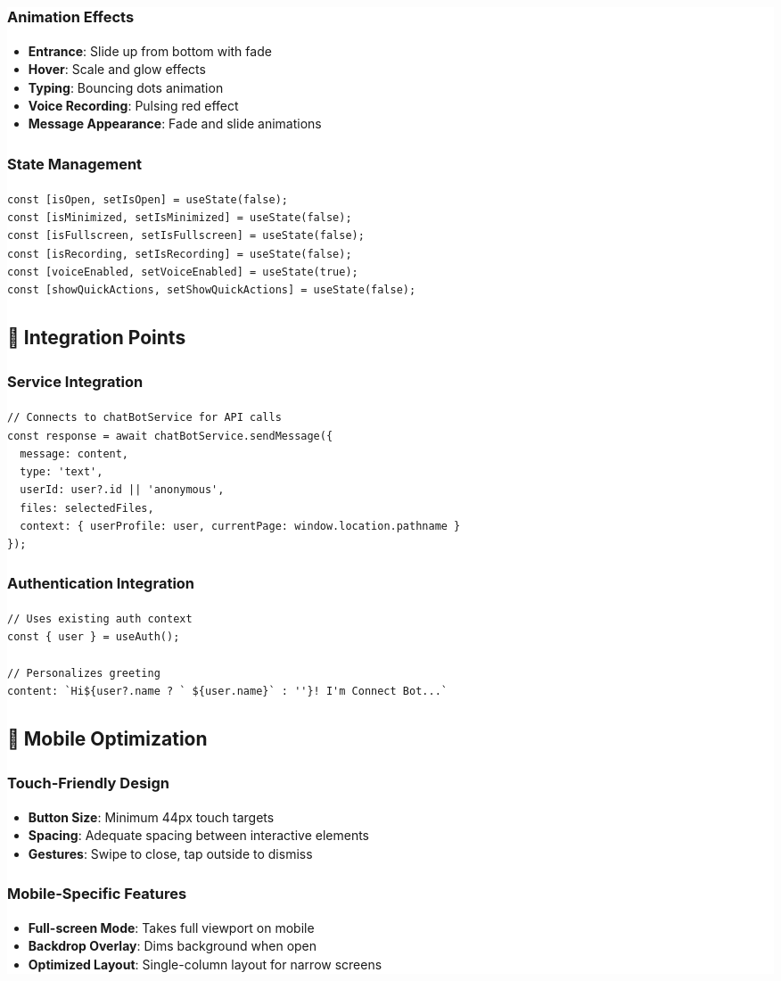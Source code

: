 
### **Animation Effects**
- **Entrance**: Slide up from bottom with fade
- **Hover**: Scale and glow effects
- **Typing**: Bouncing dots animation
- **Voice Recording**: Pulsing red effect
- **Message Appearance**: Fade and slide animations

### **State Management**
```tsx
const [isOpen, setIsOpen] = useState(false);
const [isMinimized, setIsMinimized] = useState(false);
const [isFullscreen, setIsFullscreen] = useState(false);
const [isRecording, setIsRecording] = useState(false);
const [voiceEnabled, setVoiceEnabled] = useState(true);
const [showQuickActions, setShowQuickActions] = useState(false);
```

## 🔧 **Integration Points**

### **Service Integration**
```tsx
// Connects to chatBotService for API calls
const response = await chatBotService.sendMessage({
  message: content,
  type: 'text',
  userId: user?.id || 'anonymous',
  files: selectedFiles,
  context: { userProfile: user, currentPage: window.location.pathname }
});
```

### **Authentication Integration**
```tsx
// Uses existing auth context
const { user } = useAuth();

// Personalizes greeting
content: `Hi${user?.name ? ` ${user.name}` : ''}! I'm Connect Bot...`
```

## 📱 **Mobile Optimization**

### **Touch-Friendly Design**
- **Button Size**: Minimum 44px touch targets
- **Spacing**: Adequate spacing between interactive elements
- **Gestures**: Swipe to close, tap outside to dismiss

### **Mobile-Specific Features**
- **Full-screen Mode**: Takes full viewport on mobile
- **Backdrop Overlay**: Dims background when open
- **Optimized Layout**: Single-column layout for narrow screens
